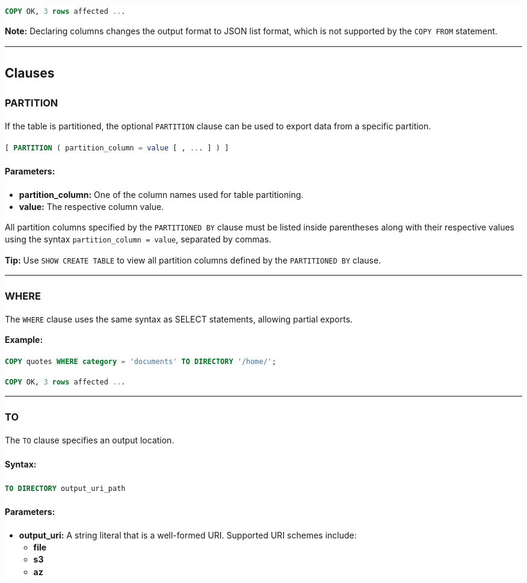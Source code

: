```sql
COPY OK, 3 rows affected ...
```

**Note:** Declaring columns changes the output format to JSON list format, which is not supported by the `COPY FROM` statement.

---

## Clauses

### **PARTITION**
If the table is partitioned, the optional `PARTITION` clause can be used to export data from a specific partition.

```sql
[ PARTITION ( partition_column = value [ , ... ] ) ]
```

#### Parameters:
- **partition_column:** One of the column names used for table partitioning.
- **value:** The respective column value.

All partition columns specified by the `PARTITIONED BY` clause must be listed inside parentheses along with their respective values using the syntax `partition_column = value`, separated by commas.

**Tip:** Use `SHOW CREATE TABLE` to view all partition columns defined by the `PARTITIONED BY` clause.

---

### **WHERE**
The `WHERE` clause uses the same syntax as SELECT statements, allowing partial exports.

**Example:**
```sql
COPY quotes WHERE category = 'documents' TO DIRECTORY '/home/';
```

```sql
COPY OK, 3 rows affected ...
```

---

### **TO**
The `TO` clause specifies an output location.

#### Syntax:
```sql
TO DIRECTORY output_uri_path
```

#### Parameters:
- **output_uri:** A string literal that is a well-formed URI. Supported URI schemes include:
  - **file**
  - **s3**
  - **az**
